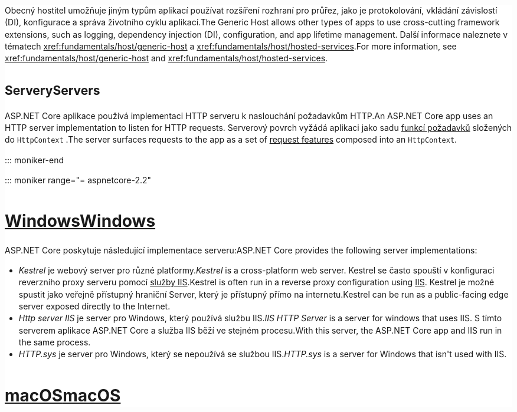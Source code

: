 <span data-ttu-id="1a00a-308">Obecný hostitel umožňuje jiným typům aplikací používat rozšíření rozhraní pro průřez, jako je protokolování, vkládání závislostí (DI), konfigurace a správa životního cyklu aplikací.</span><span class="sxs-lookup"><span data-stu-id="1a00a-308">The Generic Host allows other types of apps to use cross-cutting framework extensions, such as logging, dependency injection (DI), configuration, and app lifetime management.</span></span> <span data-ttu-id="1a00a-309">Další informace naleznete v tématech <xref:fundamentals/host/generic-host> a <xref:fundamentals/host/hosted-services>.</span><span class="sxs-lookup"><span data-stu-id="1a00a-309">For more information, see <xref:fundamentals/host/generic-host> and <xref:fundamentals/host/hosted-services>.</span></span>

## <a name="servers"></a><span data-ttu-id="1a00a-310">Servery</span><span class="sxs-lookup"><span data-stu-id="1a00a-310">Servers</span></span>

<span data-ttu-id="1a00a-311">ASP.NET Core aplikace používá implementaci HTTP serveru k naslouchání požadavkům HTTP.</span><span class="sxs-lookup"><span data-stu-id="1a00a-311">An ASP.NET Core app uses an HTTP server implementation to listen for HTTP requests.</span></span> <span data-ttu-id="1a00a-312">Serverový povrch vyžádá aplikaci jako sadu [funkcí požadavků](xref:fundamentals/request-features) složených do `HttpContext` .</span><span class="sxs-lookup"><span data-stu-id="1a00a-312">The server surfaces requests to the app as a set of [request features](xref:fundamentals/request-features) composed into an `HttpContext`.</span></span>

::: moniker-end

::: moniker range="= aspnetcore-2.2"

# <a name="windows"></a>[<span data-ttu-id="1a00a-313">Windows</span><span class="sxs-lookup"><span data-stu-id="1a00a-313">Windows</span></span>](#tab/windows)

<span data-ttu-id="1a00a-314">ASP.NET Core poskytuje následující implementace serveru:</span><span class="sxs-lookup"><span data-stu-id="1a00a-314">ASP.NET Core provides the following server implementations:</span></span>

* <span data-ttu-id="1a00a-315">*Kestrel* je webový server pro různé platformy.</span><span class="sxs-lookup"><span data-stu-id="1a00a-315">*Kestrel* is a cross-platform web server.</span></span> <span data-ttu-id="1a00a-316">Kestrel se často spouští v konfiguraci reverzního proxy serveru pomocí [služby IIS](https://www.iis.net/).</span><span class="sxs-lookup"><span data-stu-id="1a00a-316">Kestrel is often run in a reverse proxy configuration using [IIS](https://www.iis.net/).</span></span> <span data-ttu-id="1a00a-317">Kestrel je možné spustit jako veřejně přístupný hraniční Server, který je přístupný přímo na internetu.</span><span class="sxs-lookup"><span data-stu-id="1a00a-317">Kestrel can be run as a public-facing edge server exposed directly to the Internet.</span></span>
* <span data-ttu-id="1a00a-318">*Http server IIS* je server pro Windows, který používá službu IIS.</span><span class="sxs-lookup"><span data-stu-id="1a00a-318">*IIS HTTP Server* is a server for windows that uses IIS.</span></span> <span data-ttu-id="1a00a-319">S tímto serverem aplikace ASP.NET Core a služba IIS běží ve stejném procesu.</span><span class="sxs-lookup"><span data-stu-id="1a00a-319">With this server, the ASP.NET Core app and IIS run in the same process.</span></span>
* <span data-ttu-id="1a00a-320">*HTTP.sys* je server pro Windows, který se nepoužívá se službou IIS.</span><span class="sxs-lookup"><span data-stu-id="1a00a-320">*HTTP.sys* is a server for Windows that isn't used with IIS.</span></span>

# <a name="macos"></a>[<span data-ttu-id="1a00a-321">macOS</span><span class="sxs-lookup"><span data-stu-id="1a00a-321">macOS</span></span>](#tab/macos)
